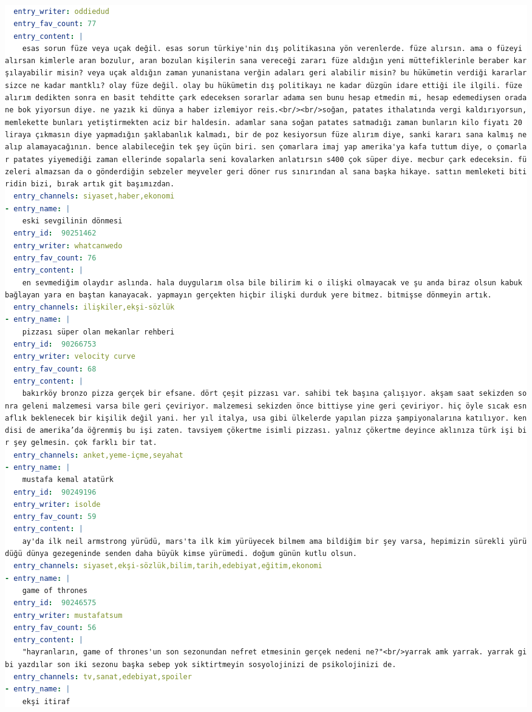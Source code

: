 ```yaml
  entry_writer: oddiedud
  entry_fav_count: 77
  entry_content: |
    esas sorun füze veya uçak değil. esas sorun türkiye'nin dış politikasına yön verenlerde. füze alırsın. ama o füzeyi alırsan kimlerle aran bozulur, aran bozulan kişilerin sana vereceği zararı füze aldığın yeni müttefiklerinle beraber karşılayabilir misin? veya uçak aldığın zaman yunanistana verğin adaları geri alabilir misin? bu hükümetin verdiği kararlar sizce ne kadar mantklı? olay füze değil. olay bu hükümetin dış politikayı ne kadar düzgün idare ettiği ile ilgili. füze alırım dedikten sonra en basit tehditte çark edeceksen sorarlar adama sen bunu hesap etmedin mi, hesap edemediysen orada ne bok yiyorsun diye. ne yazık ki dünya a haber izlemiyor reis.<br/><br/>soğan, patates ithalatında vergi kaldırıyorsun, memlekette bunları yetiştirmekten aciz bir haldesin. adamlar sana soğan patates satmadığı zaman bunların kilo fiyatı 20 liraya çıkmasın diye yapmadığın şaklabanlık kalmadı, bir de poz kesiyorsun füze alırım diye, sanki kararı sana kalmış ne alıp alamayacağının. bence alabileceğin tek şey üçün biri. sen çomarlara imaj yap amerika'ya kafa tuttum diye, o çomarlar patates yiyemediği zaman ellerinde sopalarla seni kovalarken anlatırsın s400 çok süper diye. mecbur çark edeceksin. füzeleri almazsan da o gönderdiğin sebzeler meyveler geri döner rus sınırından al sana başka hikaye. sattın memleketi bitiridin bizi, bırak artık git başımızdan.
  entry_channels: siyaset,haber,ekonomi
- entry_name: |
    eski sevgilinin dönmesi
  entry_id:  90251462
  entry_writer: whatcanwedo
  entry_fav_count: 76
  entry_content: |
    en sevmediğim olaydır aslında. hala duygularım olsa bile bilirim ki o ilişki olmayacak ve şu anda biraz olsun kabuk bağlayan yara en baştan kanayacak. yapmayın gerçekten hiçbir ilişki durduk yere bitmez. bitmişse dönmeyin artık.
  entry_channels: ilişkiler,ekşi-sözlük
- entry_name: |
    pizzası süper olan mekanlar rehberi
  entry_id:  90266753
  entry_writer: velocity curve
  entry_fav_count: 68
  entry_content: |
    bakırköy bronzo pizza gerçek bir efsane. dört çeşit pizzası var. sahibi tek başına çalışıyor. akşam saat sekizden sonra geleni malzemesi varsa bile geri çeviriyor. malzemesi sekizden önce bittiyse yine geri çeviriyor. hiç öyle sıcak esnaflık beklenecek bir kişilik değil yani. her yıl italya, usa gibi ülkelerde yapılan pizza şampiyonalarına katılıyor. kendisi de amerika’da öğrenmiş bu işi zaten. tavsiyem çökertme isimli pizzası. yalnız çökertme deyince aklınıza türk işi bir şey gelmesin. çok farklı bir tat.
  entry_channels: anket,yeme-içme,seyahat
- entry_name: |
    mustafa kemal atatürk
  entry_id:  90249196
  entry_writer: isolde
  entry_fav_count: 59
  entry_content: |
    ay'da ilk neil armstrong yürüdü, mars'ta ilk kim yürüyecek bilmem ama bildiğim bir şey varsa, hepimizin sürekli yürüdüğü dünya gezegeninde senden daha büyük kimse yürümedi. doğum günün kutlu olsun.
  entry_channels: siyaset,ekşi-sözlük,bilim,tarih,edebiyat,eğitim,ekonomi
- entry_name: |
    game of thrones
  entry_id:  90246575
  entry_writer: mustafatsum
  entry_fav_count: 56
  entry_content: |
    "hayranların, game of thrones'un son sezonundan nefret etmesinin gerçek nedeni ne?"<br/>yarrak amk yarrak. yarrak gibi yazdılar son iki sezonu başka sebep yok siktirtmeyin sosyolojinizi de psikolojinizi de.
  entry_channels: tv,sanat,edebiyat,spoiler
- entry_name: |
    ekşi itiraf
```
